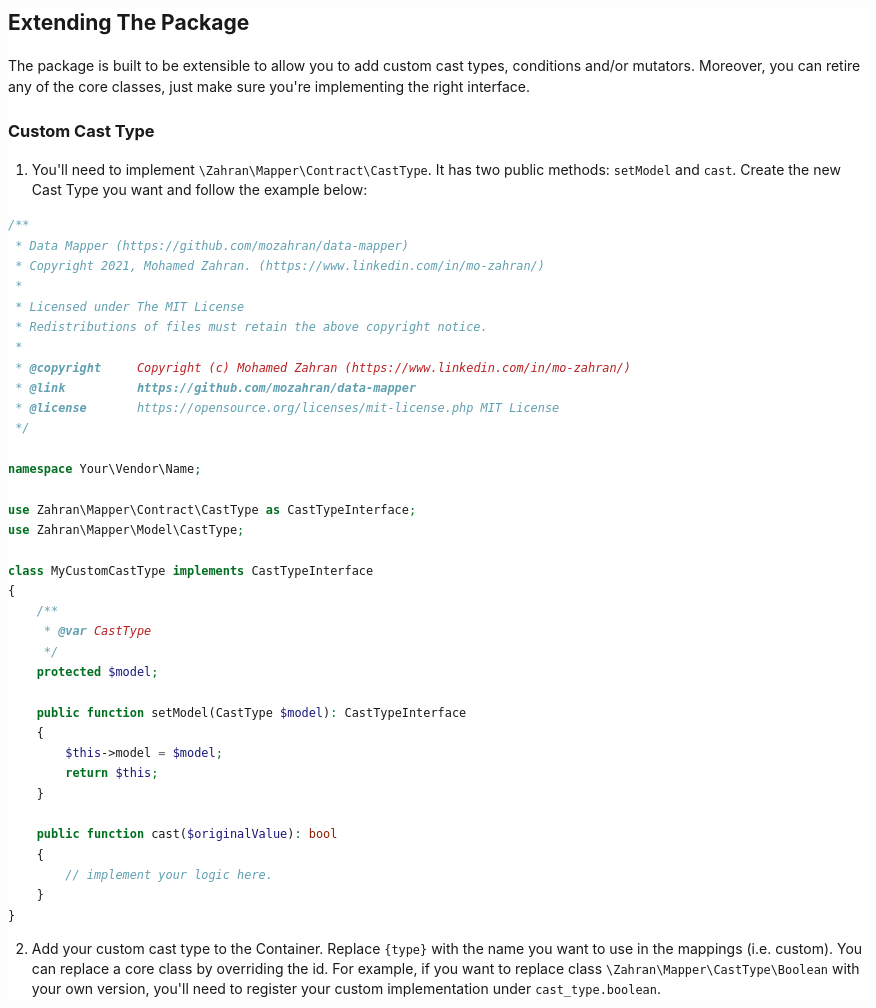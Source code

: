 ## Extending The Package

The package is built to be extensible to allow you to add custom cast types, conditions and/or mutators. Moreover, you
can retire any of the core classes, just make sure you're implementing the right interface.

### Custom Cast Type

1. You'll need to implement `\Zahran\Mapper\Contract\CastType`. It has two public methods: `setModel` and `cast`. Create
   the new Cast Type you want and follow the example below:

```php
/**
 * Data Mapper (https://github.com/mozahran/data-mapper)
 * Copyright 2021, Mohamed Zahran. (https://www.linkedin.com/in/mo-zahran/)
 *
 * Licensed under The MIT License
 * Redistributions of files must retain the above copyright notice.
 *
 * @copyright     Copyright (c) Mohamed Zahran (https://www.linkedin.com/in/mo-zahran/)
 * @link          https://github.com/mozahran/data-mapper
 * @license       https://opensource.org/licenses/mit-license.php MIT License
 */

namespace Your\Vendor\Name;

use Zahran\Mapper\Contract\CastType as CastTypeInterface;
use Zahran\Mapper\Model\CastType;

class MyCustomCastType implements CastTypeInterface
{
    /**
     * @var CastType
     */
    protected $model;

    public function setModel(CastType $model): CastTypeInterface
    {
        $this->model = $model;
        return $this;
    }

    public function cast($originalValue): bool
    {
        // implement your logic here.
    }
}
```

2. Add your custom cast type to the Container. Replace `{type}` with the name you want to use in the mappings (i.e.
   custom). You can replace a core class by overriding the id. For example, if you want to replace
   class `\Zahran\Mapper\CastType\Boolean` with your own version, you'll need to register your custom implementation
   under `cast_type.boolean`.
